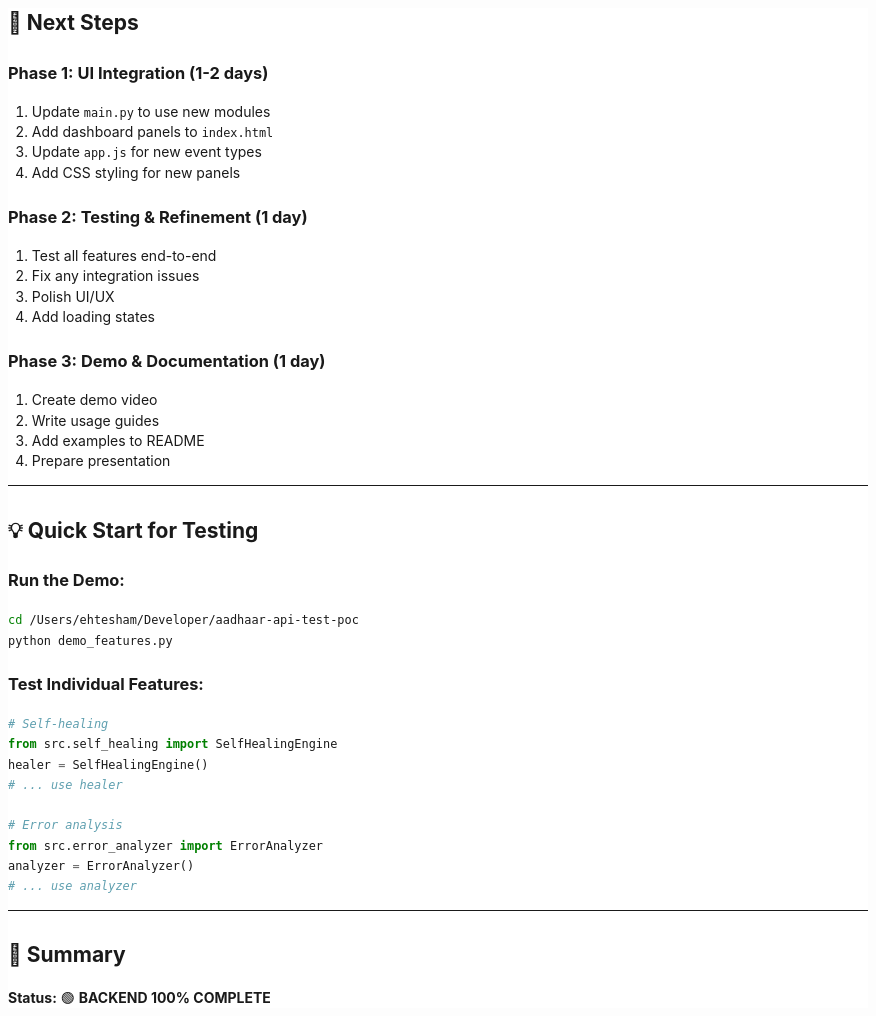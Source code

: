 
## 🚀 Next Steps

### Phase 1: UI Integration (1-2 days)
1. Update `main.py` to use new modules
2. Add dashboard panels to `index.html`
3. Update `app.js` for new event types
4. Add CSS styling for new panels

### Phase 2: Testing & Refinement (1 day)
1. Test all features end-to-end
2. Fix any integration issues
3. Polish UI/UX
4. Add loading states

### Phase 3: Demo & Documentation (1 day)
1. Create demo video
2. Write usage guides
3. Add examples to README
4. Prepare presentation

---

## 💡 Quick Start for Testing

### Run the Demo:
```bash
cd /Users/ehtesham/Developer/aadhaar-api-test-poc
python demo_features.py
```

### Test Individual Features:
```python
# Self-healing
from src.self_healing import SelfHealingEngine
healer = SelfHealingEngine()
# ... use healer

# Error analysis
from src.error_analyzer import ErrorAnalyzer
analyzer = ErrorAnalyzer()
# ... use analyzer
```

---

## 📝 Summary

**Status:** 🟢 **BACKEND 100% COMPLETE**
